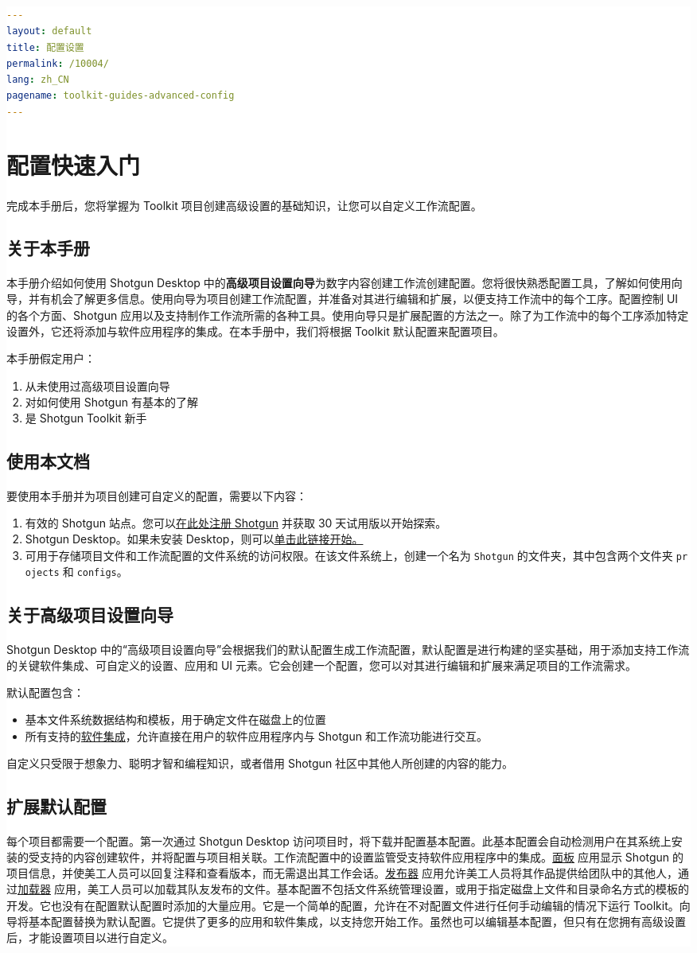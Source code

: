 ```yaml
---
layout: default
title: 配置设置
permalink: /10004/
lang: zh_CN
pagename: toolkit-guides-advanced-config
---
```


# 配置快速入门

完成本手册后，您将掌握为 Toolkit 项目创建高级设置的基础知识，让您可以自定义工作流配置。

## 关于本手册

本手册介绍如何使用 Shotgun Desktop 中的**高级项目设置向导**为数字内容创建工作流创建配置。您将很快熟悉配置工具，了解如何使用向导，并有机会了解更多信息。使用向导为项目创建工作流配置，并准备对其进行编辑和扩展，以便支持工作流中的每个工序。配置控制 UI 的各个方面、Shotgun 应用以及支持制作工作流所需的各种工具。使用向导只是扩展配置的方法之一。除了为工作流中的每个工序添加特定设置外，它还将添加与软件应用程序的集成。在本手册中，我们将根据 Toolkit 默认配置来配置项目。

本手册假定用户：

1. 从未使用过高级项目设置向导
2. 对如何使用 Shotgun 有基本的了解
3. 是 Shotgun Toolkit 新手

## 使用本文档

要使用本手册并为项目创建可自定义的配置，需要以下内容：

1. 有效的 Shotgun 站点。您可以[在此处注册 Shotgun](https://www.shotgunsoftware.com/zh-cn/signup/?utm_source=autodesk.com&utm_medium=referral&utm_campaign=creative-project-management) 并获取 30 天试用版以开始探索。
2. Shotgun Desktop。如果未安装 Desktop，则可以[单击此链接开始。](https://support.shotgunsoftware.com/hc/zh-cn/articles/115000068574)
3. 可用于存储项目文件和工作流配置的文件系统的访问权限。在该文件系统上，创建一个名为 `Shotgun` 的文件夹，其中包含两个文件夹 `projects` 和 `configs`。

## 关于高级项目设置向导

Shotgun Desktop 中的“高级项目设置向导”会根据我们的默认配置生成工作流配置，默认配置是进行构建的坚实基础，用于添加支持工作流的关键软件集成、可自定义的设置、应用和 UI 元素。它会创建一个配置，您可以对其进行编辑和扩展来满足项目的工作流需求。

默认配置包含：
* 基本文件系统数据结构和模板，用于确定文件在磁盘上的位置
* 所有支持的[软件集成](https://support.shotgunsoftware.com/hc/zh-cn/articles/219039798)，允许直接在用户的软件应用程序内与 Shotgun 和工作流功能进行交互。

自定义只受限于想象力、聪明才智和编程知识，或者借用 Shotgun 社区中其他人所创建的内容的能力。

## 扩展默认配置

每个项目都需要一个配置。第一次通过 Shotgun Desktop 访问项目时，将下载并配置基本配置。此基本配置会自动检测用户在其系统上安装的受支持的内容创建软件，并将配置与项目相关联。工作流配置中的设置监管受支持软件应用程序中的集成。[面板](https://support.shotgunsoftware.com/hc/zh-cn/articles/219033098) 应用显示 Shotgun 的项目信息，并使美工人员可以回复注释和查看版本，而无需退出其工作会话。[发布器](https://support.shotgunsoftware.com/hc/zh-cn/articles/219032998) 应用允许美工人员将其作品提供给团队中的其他人，通过[加载器](https://support.shotgunsoftware.com/hc/zh-cn/articles/219033078) 应用，美工人员可以加载其队友发布的文件。基本配置不包括文件系统管理设置，或用于指定磁盘上文件和目录命名方式的模板的开发。它也没有在配置默认配置时添加的大量应用。它是一个简单的配置，允许在不对配置文件进行任何手动编辑的情况下运行 Toolkit。向导将基本配置替换为默认配置。它提供了更多的应用和软件集成，以支持您开始工作。虽然也可以编辑基本配置，但只有在您拥有高级设置后，才能设置项目以进行自定义。
